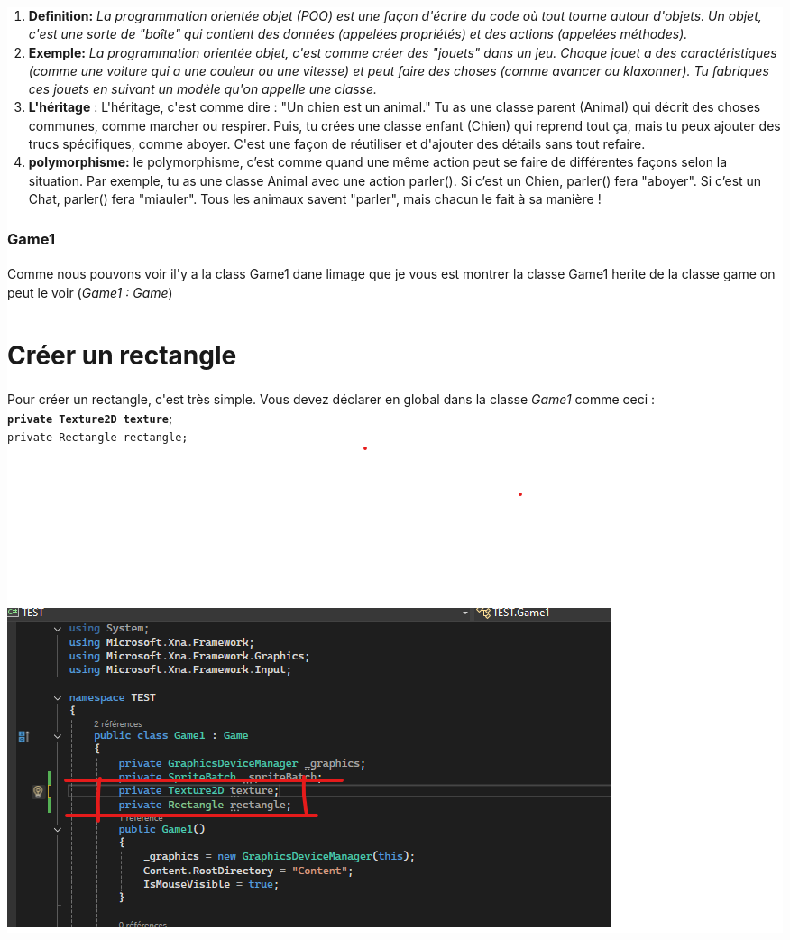 1.    **Definition:** *La programmation orientée objet (POO) est une façon d'écrire du code où tout tourne autour d'objets. Un objet, c'est une sorte de "boîte" qui contient des données (appelées propriétés) et des actions (appelées méthodes).*
2. **Exemple:** *La programmation orientée objet, c'est comme créer des "jouets" dans un jeu. Chaque jouet a des caractéristiques (comme une voiture qui a une couleur ou une vitesse) et peut faire des choses (comme avancer ou klaxonner). Tu fabriques ces jouets en suivant un modèle qu'on appelle une classe.*
3. **L'héritage** : L'héritage, c'est comme dire : "Un chien est un animal."
Tu as une classe parent (Animal) qui décrit des choses communes, comme marcher ou respirer. Puis, tu crées une classe enfant (Chien) qui reprend tout ça, mais tu peux ajouter des trucs spécifiques, comme aboyer. C'est une façon de réutiliser et d'ajouter des détails sans tout refaire.
4. **polymorphisme:** le polymorphisme, c’est comme quand une même action peut se faire de différentes façons selon la situation.
Par exemple, tu as une classe Animal avec une action parler(). Si c’est un Chien, parler() fera "aboyer". Si c’est un Chat, parler() fera "miauler". Tous les animaux savent "parler", mais chacun le fait à sa manière !

### Game1
Comme nous pouvons voir il'y a la class Game1 dane limage que je vous est montrer la classe Game1 herite de la classe game on peut le voir (*Game1 : Game*)

# Créer un rectangle  
Pour créer un rectangle, c'est très simple. Vous devez déclarer en global dans la classe *Game1* comme ceci :  
**`private Texture2D texture`**;  
`private Rectangle rectangle;` 
![Déclarer une variable](./assets/RECTVARIABLES.png)  
